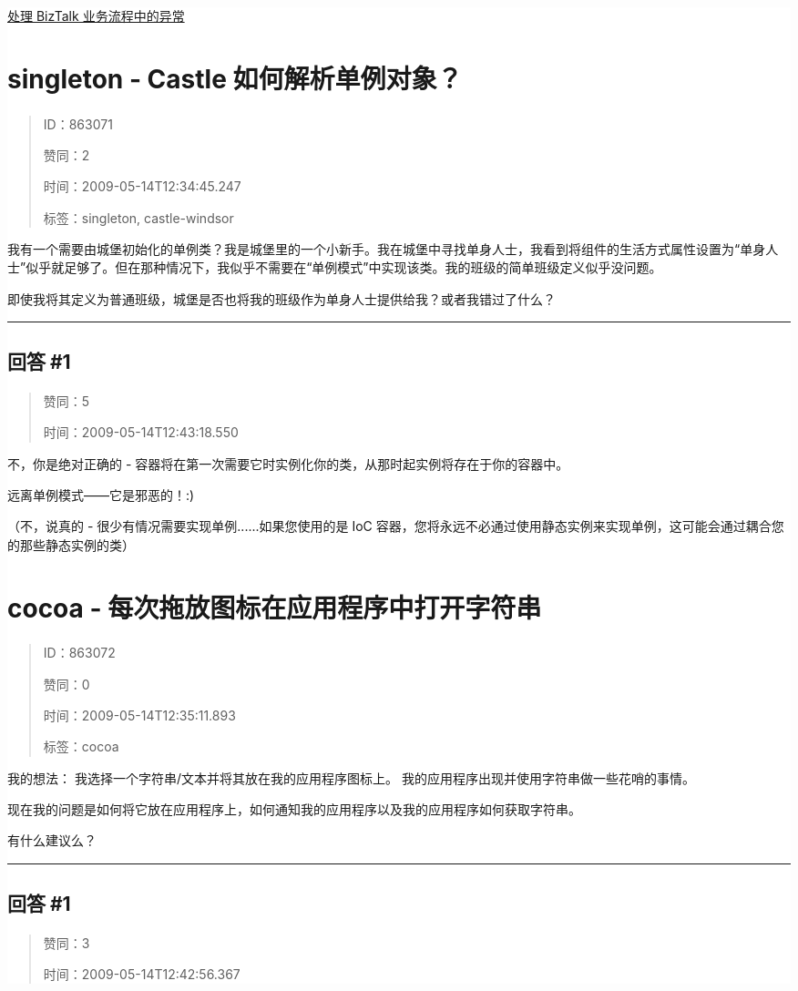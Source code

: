 [处理 BizTalk 业务流程中的异常](http://www.codeproject.com/KB/biztalk/ExceptionDemo.aspx)

# singleton - Castle 如何解析单例对象？

> ID：863071
> 
> 赞同：2
> 
> 时间：2009-05-14T12:34:45.247
> 
> 标签：singleton, castle-windsor

我有一个需要由城堡初始化的单例类？我是城堡里的一个小新手。我在城堡中寻找单身人士，我看到将组件的生活方式属性设置为“单身人士”似乎就足够了。但在那种情况下，我似乎不需要在“单例模式”中实现该类。我的班级的简单班级定义似乎没问题。

即使我将其定义为普通班级，城堡是否也将我的班级作为单身人士提供给我？或者我错过了什么？

* * *

## 回答 #1

> 赞同：5
> 
> 时间：2009-05-14T12:43:18.550

不，你是绝对正确的 - 容器将在第一次需要它时实例化你的类，从那时起实例将存在于你的容器中。

远离单例模式——它是邪恶的！:)

（不，说真的 - 很少有情况需要实现单例......如果您使用的是 IoC 容器，您将永远不必通过使用静态实例来实现单例，这可能会通过耦合您的那些静态实例的类）

# cocoa - 每次拖放图标在应用程序中打开字符串

> ID：863072
> 
> 赞同：0
> 
> 时间：2009-05-14T12:35:11.893
> 
> 标签：cocoa

我的想法：
我选择一个字符串/文本并将其放在我的应用程序图标上。
我的应用程序出现并使用字符串做一些花哨的事情。

现在我的问题是如何将它放在应用程序上，如何通知我的应用程序以及我的应用程序如何获取字符串。

有什么建议么？

* * *

## 回答 #1

> 赞同：3
> 
> 时间：2009-05-14T12:42:56.367
